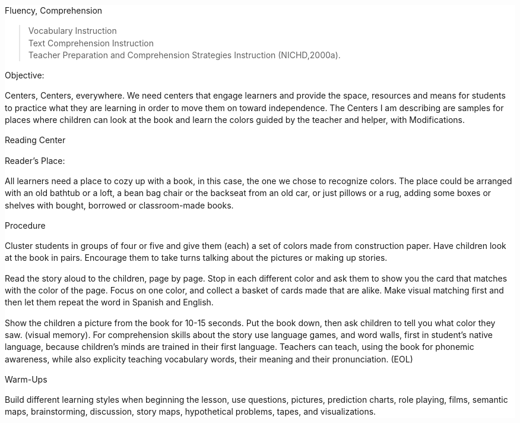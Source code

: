   Fluency, Comprehension
 </p>

<blockquote>
  <dl>
   <dt>
    Vocabulary Instruction
    <dt>
     Text Comprehension Instruction
     <dt>
      Teacher Preparation and Comprehension Strategies Instruction (NICHD,2000a).
     </dt>
    </dt>
   </dt>
  </dl>
 </blockquote>
 Objective:
 <p>
  Centers, Centers, everywhere. We need centers that engage learners and provide the space, resources and means for students to practice what they are learning in order to move them on toward independence. The Centers I am describing are samples for places where children can look at the book and learn the colors guided by the teacher and helper, with Modifications.
 </p>
 <p>
  Reading Center
 </p>
 <p>
  Reader’s Place:
 </p>
 <p>
  All learners need a place to cozy up with a book, in this case, the one we chose to recognize colors. The place could be arranged with an old bathtub or a loft, a bean bag chair or the backseat from an old car, or just pillows or a rug, adding some boxes or shelves with bought, borrowed or classroom-made books.
 </p>
 <p>
  Procedure
 </p>
 <p>
  Cluster students in groups of four or five and give them (each) a set of colors made from construction paper. Have children look at the book in pairs. Encourage them to take turns talking about the pictures or making up stories.
 </p>
 <p>
  Read the story aloud to the children, page by page. Stop in each different color and ask them to show you the card that matches with the color of the page. Focus on one color, and collect a basket of cards made that are alike. Make visual matching first and then let them repeat the word in Spanish and English.
 </p>
 <p>
  Show the children a picture from the book for 10-15 seconds. Put the book down, then ask children to tell you what color they saw. (visual memory). For comprehension skills about the story use language games, and word walls, first in student’s native language, because children’s minds are trained in their first language. Teachers can teach, using the book for phonemic awareness, while also explicity teaching vocabulary words, their meaning and their pronunciation. (EOL)
 </p>
 <p>
  Warm-Ups
 </p>
 <p>
  Build different learning styles when beginning the lesson, use questions, pictures, prediction charts, role playing, films, semantic maps, brainstorming, discussion, story maps, hypothetical problems, tapes, and visualizations.
 </p>